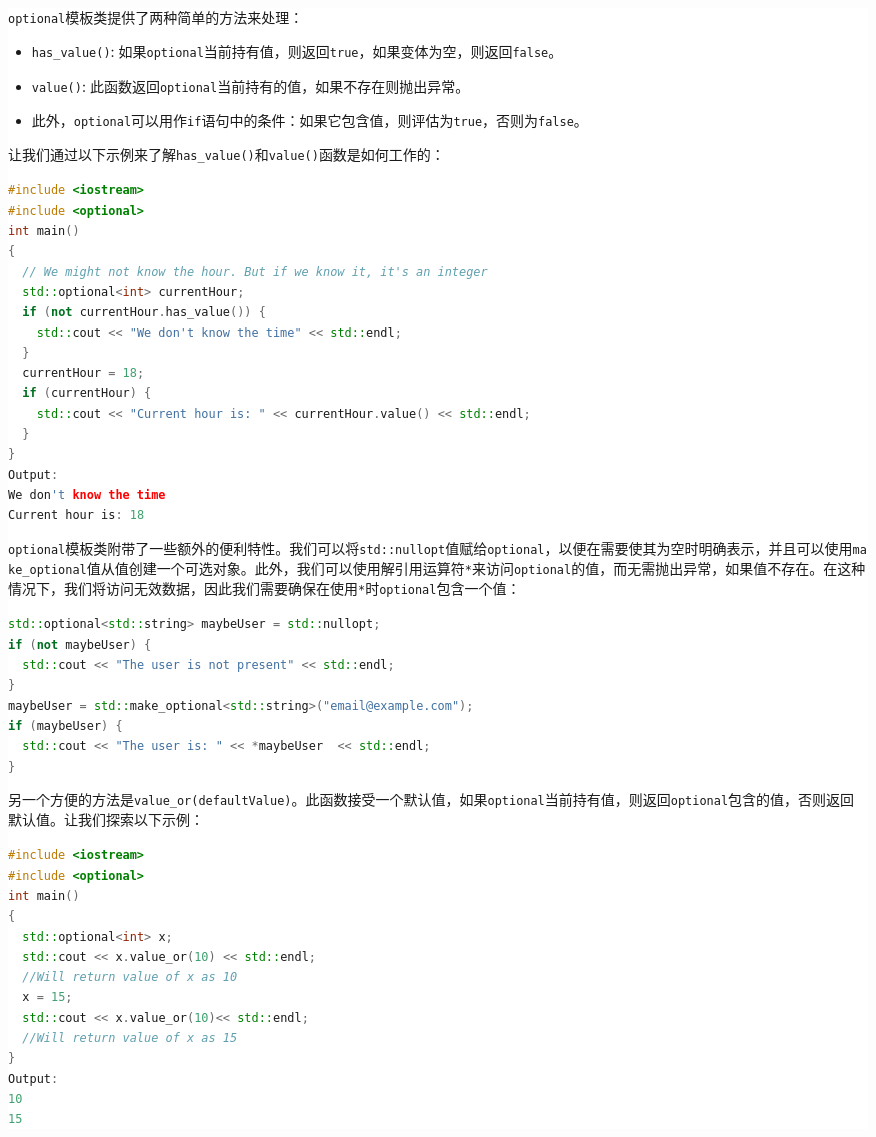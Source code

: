 `optional`模板类提供了两种简单的方法来处理：

+   `has_value()`: 如果`optional`当前持有值，则返回`true`，如果变体为空，则返回`false`。

+   `value()`: 此函数返回`optional`当前持有的值，如果不存在则抛出异常。

+   此外，`optional`可以用作`if`语句中的条件：如果它包含值，则评估为`true`，否则为`false`。

让我们通过以下示例来了解`has_value()`和`value()`函数是如何工作的：

```cpp
#include <iostream>
#include <optional>
int main()
{
  // We might not know the hour. But if we know it, it's an integer
  std::optional<int> currentHour;
  if (not currentHour.has_value()) {
    std::cout << "We don't know the time" << std::endl;   
  }
  currentHour = 18;
  if (currentHour) {
    std::cout << "Current hour is: " << currentHour.value() << std::endl;
  }
}
Output:
We don't know the time
Current hour is: 18
```

`optional`模板类附带了一些额外的便利特性。我们可以将`std::nullopt`值赋给`optional`，以便在需要使其为空时明确表示，并且可以使用`make_optional`值从值创建一个可选对象。此外，我们可以使用解引用运算符`*`来访问`optional`的值，而无需抛出异常，如果值不存在。在这种情况下，我们将访问无效数据，因此我们需要确保在使用`*`时`optional`包含一个值：

```cpp
std::optional<std::string> maybeUser = std::nullopt;
if (not maybeUser) {
  std::cout << "The user is not present" << std::endl;
}
maybeUser = std::make_optional<std::string>("email@example.com");
if (maybeUser) {
  std::cout << "The user is: " << *maybeUser  << std::endl;
}
```

另一个方便的方法是`value_or(defaultValue)`。此函数接受一个默认值，如果`optional`当前持有值，则返回`optional`包含的值，否则返回默认值。让我们探索以下示例：

```cpp
#include <iostream>
#include <optional>
int main()
{
  std::optional<int> x;
  std::cout << x.value_or(10) << std::endl;
  //Will return value of x as 10
  x = 15;
  std::cout << x.value_or(10)<< std::endl;
  //Will return value of x as 15
}
Output:
10
15
```
